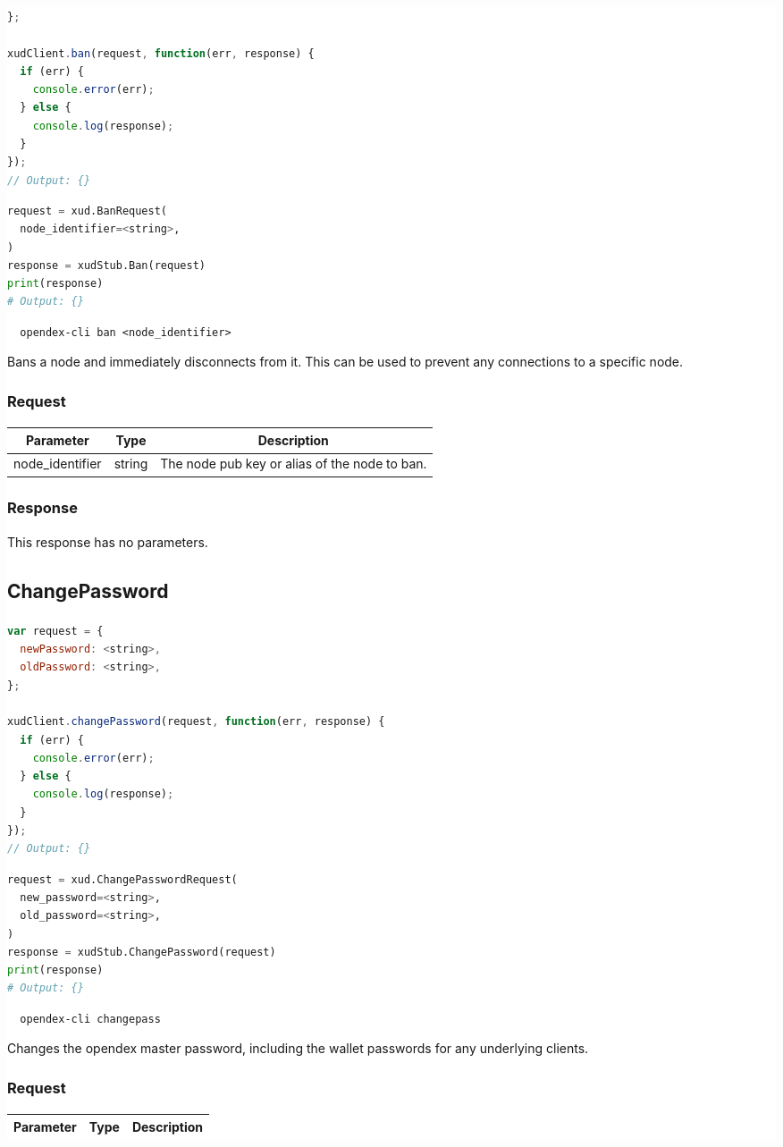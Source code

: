 ```javascript
};

xudClient.ban(request, function(err, response) {
  if (err) {
    console.error(err);
  } else {
    console.log(response);
  }
});
// Output: {}
```
```python
request = xud.BanRequest(
  node_identifier=<string>,
)
response = xudStub.Ban(request)
print(response)
# Output: {}
```
```shell
  opendex-cli ban <node_identifier>
  ```
Bans a node and immediately disconnects from it. This can be used to prevent any connections to a specific node.
### Request
Parameter | Type | Description
--------- | ---- | -----------
node_identifier | string | The node pub key or alias of the node to ban.
### Response
This response has no parameters.
## ChangePassword
```javascript
var request = {
  newPassword: <string>,
  oldPassword: <string>,
};

xudClient.changePassword(request, function(err, response) {
  if (err) {
    console.error(err);
  } else {
    console.log(response);
  }
});
// Output: {}
```
```python
request = xud.ChangePasswordRequest(
  new_password=<string>,
  old_password=<string>,
)
response = xudStub.ChangePassword(request)
print(response)
# Output: {}
```
```shell
  opendex-cli changepass
  ```
Changes the opendex master password, including the wallet passwords for any underlying clients.
### Request
Parameter | Type | Description
--------- | ---- | -----------